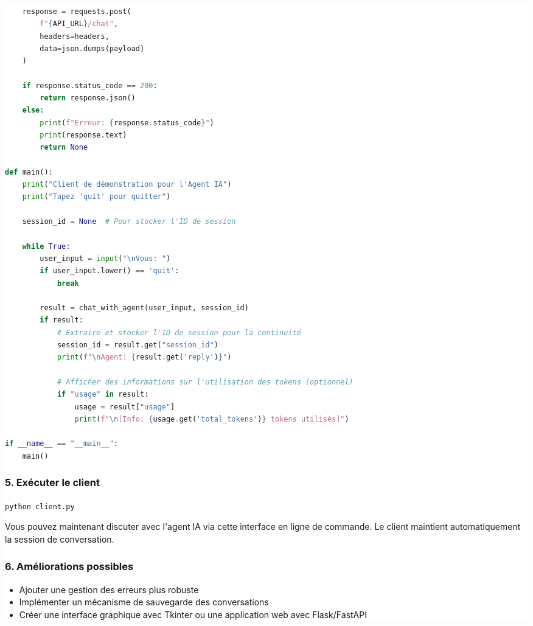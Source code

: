```python
    response = requests.post(
        f"{API_URL}/chat", 
        headers=headers,
        data=json.dumps(payload)
    )
    
    if response.status_code == 200:
        return response.json()
    else:
        print(f"Erreur: {response.status_code}")
        print(response.text)
        return None

def main():
    print("Client de démonstration pour l'Agent IA")
    print("Tapez 'quit' pour quitter")
    
    session_id = None  # Pour stocker l'ID de session
    
    while True:
        user_input = input("\nVous: ")
        if user_input.lower() == 'quit':
            break
            
        result = chat_with_agent(user_input, session_id)
        if result:
            # Extraire et stocker l'ID de session pour la continuité
            session_id = result.get("session_id")
            print(f"\nAgent: {result.get('reply')}")
            
            # Afficher des informations sur l'utilisation des tokens (optionnel)
            if "usage" in result:
                usage = result["usage"]
                print(f"\n[Info: {usage.get('total_tokens')} tokens utilisés]")

if __name__ == "__main__":
    main()
```

### 5. Exécuter le client

```bash
python client.py
```

Vous pouvez maintenant discuter avec l'agent IA via cette interface en ligne de commande. Le client maintient automatiquement la session de conversation.

### 6. Améliorations possibles

- Ajouter une gestion des erreurs plus robuste
- Implémenter un mécanisme de sauvegarde des conversations
- Créer une interface graphique avec Tkinter ou une application web avec Flask/FastAPI
